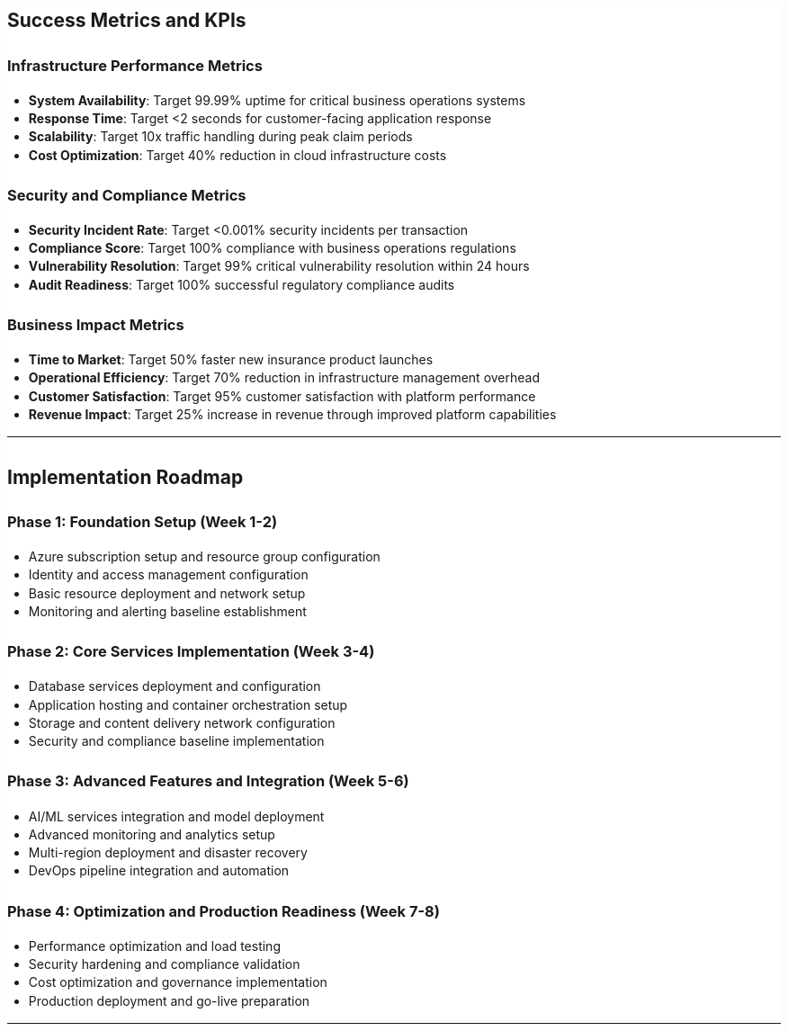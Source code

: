 #
## Success Metrics and KPIs

### Infrastructure Performance Metrics
- **System Availability**: Target 99.99% uptime for critical business operations systems
- **Response Time**: Target <2 seconds for customer-facing application response
- **Scalability**: Target 10x traffic handling during peak claim periods
- **Cost Optimization**: Target 40% reduction in cloud infrastructure costs

### Security and Compliance Metrics
- **Security Incident Rate**: Target <0.001% security incidents per transaction
- **Compliance Score**: Target 100% compliance with business operations regulations
- **Vulnerability Resolution**: Target 99% critical vulnerability resolution within 24 hours
- **Audit Readiness**: Target 100% successful regulatory compliance audits

### Business Impact Metrics
- **Time to Market**: Target 50% faster new insurance product launches
- **Operational Efficiency**: Target 70% reduction in infrastructure management overhead
- **Customer Satisfaction**: Target 95% customer satisfaction with platform performance
- **Revenue Impact**: Target 25% increase in revenue through improved platform capabilities

---

## Implementation Roadmap

### Phase 1: Foundation Setup (Week 1-2)
- Azure subscription setup and resource group configuration
- Identity and access management configuration
- Basic resource deployment and network setup
- Monitoring and alerting baseline establishment

### Phase 2: Core Services Implementation (Week 3-4)
- Database services deployment and configuration
- Application hosting and container orchestration setup
- Storage and content delivery network configuration
- Security and compliance baseline implementation

### Phase 3: Advanced Features and Integration (Week 5-6)
- AI/ML services integration and model deployment
- Advanced monitoring and analytics setup
- Multi-region deployment and disaster recovery
- DevOps pipeline integration and automation

### Phase 4: Optimization and Production Readiness (Week 7-8)
- Performance optimization and load testing
- Security hardening and compliance validation
- Cost optimization and governance implementation
- Production deployment and go-live preparation

---
